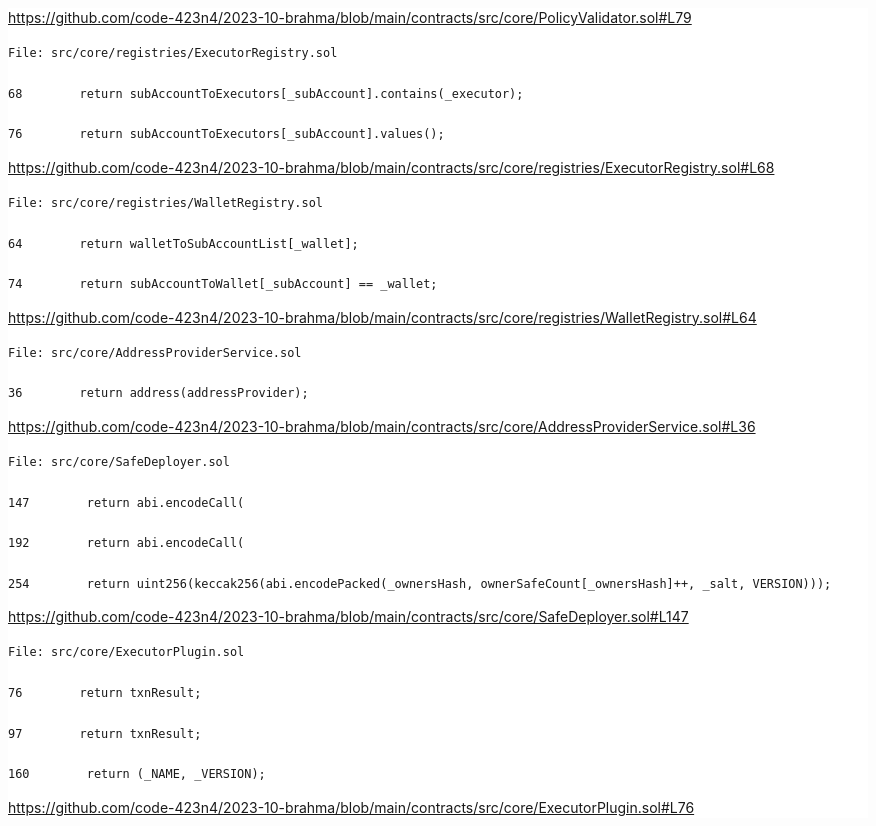 https://github.com/code-423n4/2023-10-brahma/blob/main/contracts/src/core/PolicyValidator.sol#L79

```solidity
File: src/core/registries/ExecutorRegistry.sol

68        return subAccountToExecutors[_subAccount].contains(_executor);

76        return subAccountToExecutors[_subAccount].values();
```

https://github.com/code-423n4/2023-10-brahma/blob/main/contracts/src/core/registries/ExecutorRegistry.sol#L68

```solidity
File: src/core/registries/WalletRegistry.sol

64        return walletToSubAccountList[_wallet];

74        return subAccountToWallet[_subAccount] == _wallet;
```

https://github.com/code-423n4/2023-10-brahma/blob/main/contracts/src/core/registries/WalletRegistry.sol#L64

```solidity
File: src/core/AddressProviderService.sol

36        return address(addressProvider);
```

https://github.com/code-423n4/2023-10-brahma/blob/main/contracts/src/core/AddressProviderService.sol#L36

```solidity
File: src/core/SafeDeployer.sol

147        return abi.encodeCall(

192        return abi.encodeCall(

254        return uint256(keccak256(abi.encodePacked(_ownersHash, ownerSafeCount[_ownersHash]++, _salt, VERSION)));
```

https://github.com/code-423n4/2023-10-brahma/blob/main/contracts/src/core/SafeDeployer.sol#L147

```solidity
File: src/core/ExecutorPlugin.sol

76        return txnResult;

97        return txnResult;

160        return (_NAME, _VERSION);
```

https://github.com/code-423n4/2023-10-brahma/blob/main/contracts/src/core/ExecutorPlugin.sol#L76
